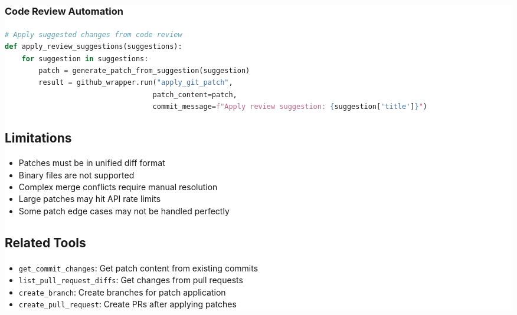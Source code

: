 ### Code Review Automation
```python
# Apply suggested changes from code review
def apply_review_suggestions(suggestions):
    for suggestion in suggestions:
        patch = generate_patch_from_suggestion(suggestion)
        result = github_wrapper.run("apply_git_patch",
                                   patch_content=patch,
                                   commit_message=f"Apply review suggestion: {suggestion['title']}")
```

## Limitations

- Patches must be in unified diff format
- Binary files are not supported
- Complex merge conflicts require manual resolution
- Large patches may hit API rate limits
- Some patch edge cases may not be handled perfectly

## Related Tools

- `get_commit_changes`: Get patch content from existing commits
- `list_pull_request_diffs`: Get changes from pull requests
- `create_branch`: Create branches for patch application
- `create_pull_request`: Create PRs after applying patches
